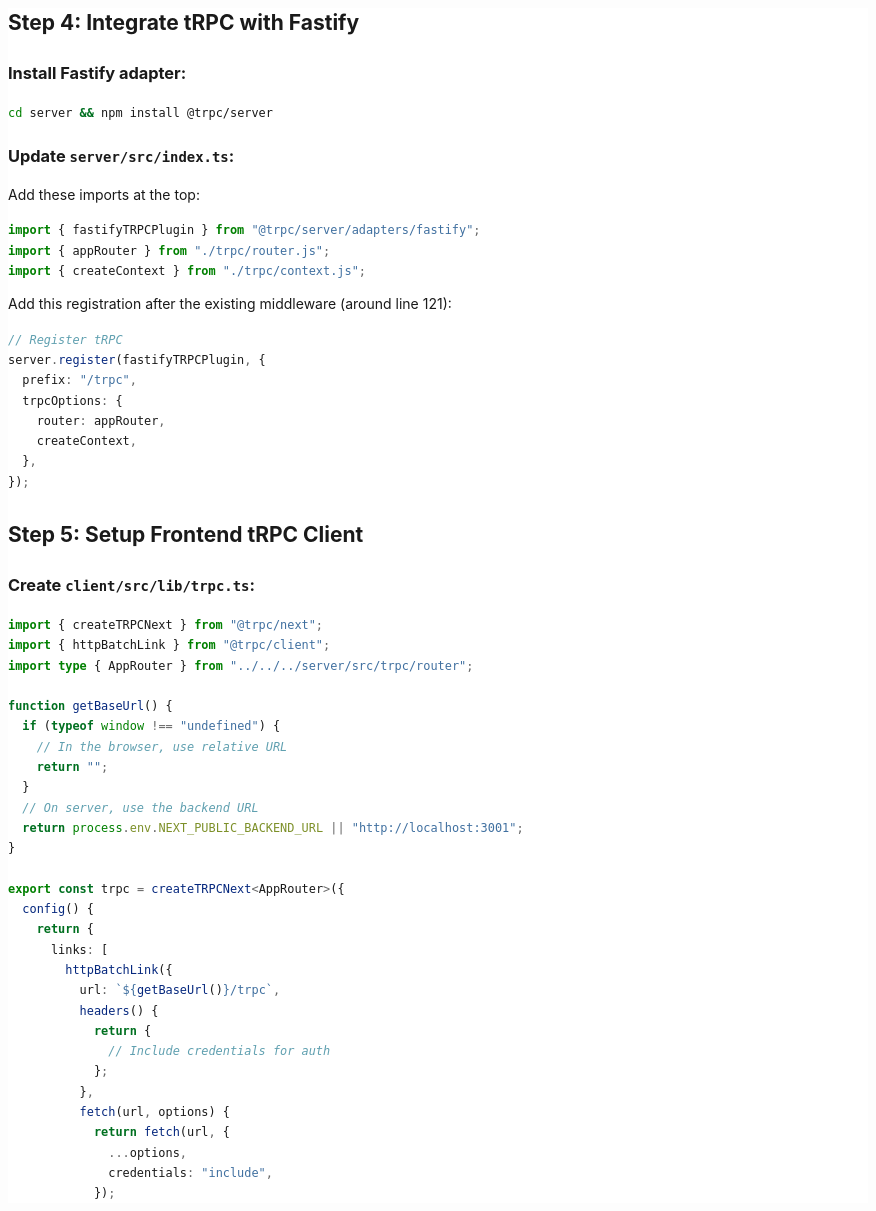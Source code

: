 ## Step 4: Integrate tRPC with Fastify

### Install Fastify adapter:

```bash
cd server && npm install @trpc/server
```

### Update `server/src/index.ts`:

Add these imports at the top:

```typescript
import { fastifyTRPCPlugin } from "@trpc/server/adapters/fastify";
import { appRouter } from "./trpc/router.js";
import { createContext } from "./trpc/context.js";
```

Add this registration after the existing middleware (around line 121):

```typescript
// Register tRPC
server.register(fastifyTRPCPlugin, {
  prefix: "/trpc",
  trpcOptions: {
    router: appRouter,
    createContext,
  },
});
```

## Step 5: Setup Frontend tRPC Client

### Create `client/src/lib/trpc.ts`:

```typescript
import { createTRPCNext } from "@trpc/next";
import { httpBatchLink } from "@trpc/client";
import type { AppRouter } from "../../../server/src/trpc/router";

function getBaseUrl() {
  if (typeof window !== "undefined") {
    // In the browser, use relative URL
    return "";
  }
  // On server, use the backend URL
  return process.env.NEXT_PUBLIC_BACKEND_URL || "http://localhost:3001";
}

export const trpc = createTRPCNext<AppRouter>({
  config() {
    return {
      links: [
        httpBatchLink({
          url: `${getBaseUrl()}/trpc`,
          headers() {
            return {
              // Include credentials for auth
            };
          },
          fetch(url, options) {
            return fetch(url, {
              ...options,
              credentials: "include",
            });
```